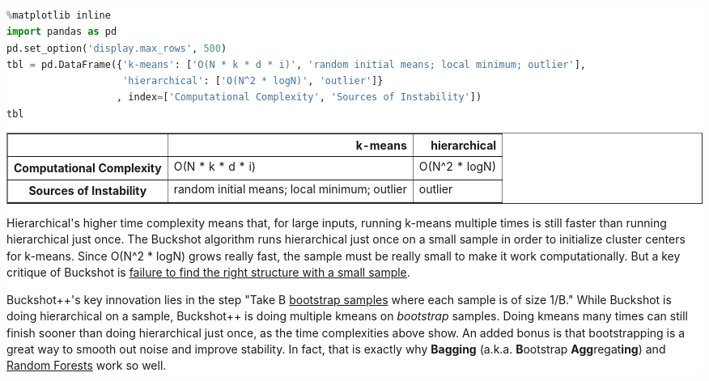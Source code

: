 
```python
%matplotlib inline
import pandas as pd
pd.set_option('display.max_rows', 500)
tbl = pd.DataFrame({'k-means': ['O(N * k * d * i)', 'random initial means; local minimum; outlier'],
                    'hierarchical': ['O(N^2 * logN)', 'outlier']}
                   , index=['Computational Complexity', 'Sources of Instability'])
tbl
```




<div>

<table border="1" class="dataframe">
  <thead>
    <tr style="text-align: right;">
      <th></th>
      <th>k-means</th>
      <th>hierarchical</th>
    </tr>
  </thead>
  <tbody>
    <tr>
      <th>Computational Complexity</th>
      <td>O(N * k * d * i)</td>
      <td>O(N^2 * logN)</td>
    </tr>
    <tr>
      <th>Sources of Instability</th>
      <td>random initial means; local minimum; outlier</td>
      <td>outlier</td>
    </tr>
  </tbody>
</table>
</div>



Hierarchical's higher time complexity means that, for large inputs, running k-means multiple times is still faster than running hierarchical just once. The Buckshot algorithm runs hierarchical just once on a small sample in order to initialize cluster centers for k-means. Since O(N^2 * logN) grows really fast, the sample must be really small to make it work computationally. But a key critique of Buckshot is [failure to find the right structure with a small sample](http://citeseerx.ist.psu.edu/viewdoc/download?doi=10.1.1.136.7906&rep=rep1&type=pdf).  

Buckshot++'s key innovation lies in the step "Take B [bootstrap samples](http://www.stat.rutgers.edu/home/mxie/rcpapers/bootstrap.pdf) where each sample is of size 1/B." While Buckshot is doing hierarchical on a sample, Buckshot++ is doing multiple kmeans on *bootstrap* samples. Doing kmeans many times can still finish sooner than doing hierarchical just once, as the time complexities above show. An added bonus is that bootstrapping is a great way to smooth out noise and improve stability. In fact, that is exactly why **Bagging** (a.k.a. **B**ootstrap **Agg**regat**ing**) and [Random Forests](https://en.wikipedia.org/wiki/Random_forest#From_bagging_to_random_forests) work so well.
